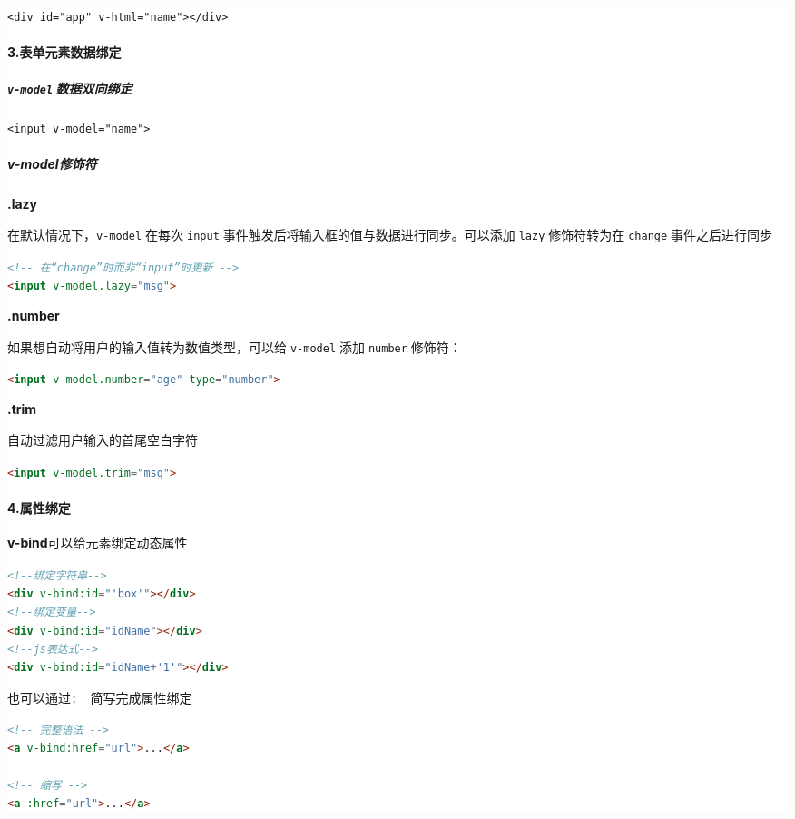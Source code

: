 ```
<div id="app" v-html="name"></div> 
```



#### 3.表单元素数据绑定

##### `v-model` 数据双向绑定

```
<input v-model="name">
```

##### **v-model修饰符**

  **.lazy**

在默认情况下，`v-model` 在每次 `input` 事件触发后将输入框的值与数据进行同步。可以添加 `lazy` 修饰符转为在 `change` 事件之后进行同步

```html
<!-- 在“change”时而非“input”时更新 -->
<input v-model.lazy="msg">
```

**.number**

如果想自动将用户的输入值转为数值类型，可以给 `v-model` 添加 `number` 修饰符：

```html
<input v-model.number="age" type="number">
```

**.trim**

自动过滤用户输入的首尾空白字符

```html
<input v-model.trim="msg">
```



#### 4.属性绑定

**v-bind**可以给元素绑定动态属性

```html
<!--绑定字符串-->
<div v-bind:id="'box'"></div>
<!--绑定变量-->
<div v-bind:id="idName"></div>
<!--js表达式-->
<div v-bind:id="idName+'1'"></div>
```

也可以通过` :   `简写完成属性绑定

```html
<!-- 完整语法 -->
<a v-bind:href="url">...</a>

<!-- 缩写 -->
<a :href="url">...</a>
```
